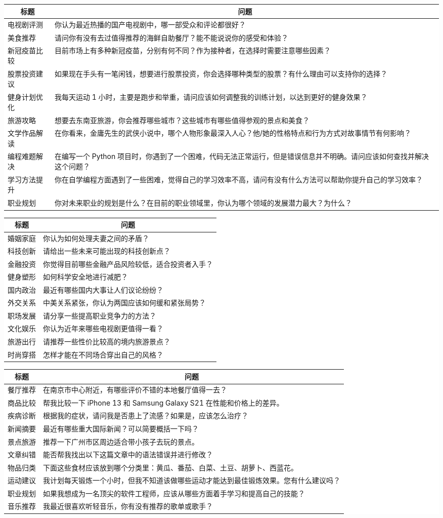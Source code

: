 | 标题                   | 问题                                                                                                                      |
|------------------------|---------------------------------------------------------------------------------------------------------------------------|
| 电视剧评测             | 你认为最近热播的国产电视剧中，哪一部受众和评论都很好？                                                                  |
| 美食推荐               | 请问你有没有去过值得推荐的海鲜自助餐厅？能不能说说你的感受和体验？                                                      |
| 新冠疫苗比较           | 目前市场上有多种新冠疫苗，分别有何不同？作为接种者，在选择时需要注意哪些因素？                                          |
| 股票投资建议           | 如果现在手头有一笔闲钱，想要进行股票投资，你会选择哪种类型的股票？有什么理由可以支持你的选择？                        |
| 健身计划优化           | 我每天运动 1 小时，主要是跑步和举重，请问应该如何调整我的训练计划，以达到更好的健身效果？                              |
| 旅游攻略               | 想要去东南亚旅游，你会推荐哪些城市？这些城市有哪些值得参观的景点和美食？                                                |
| 文学作品解读           | 在你看来，金庸先生的武侠小说中，哪个人物形象最深入人心？他/她的性格特点和行为方式对故事情节有何影响？                |
| 编程难题解决           | 在编写一个 Python 项目时，你遇到了一个困难，代码无法正常运行，但是错误信息并不明确。请问应该如何查找并解决这个问题？|
| 学习方法提升           | 你在自学编程方面遇到了一些困难，觉得自己的学习效率不高，请问有没有什么方法可以帮助你提升自己的学习效率？              |
| 职业规划               | 你对未来职业的规划是什么？在目前的职业领域里，你认为哪个领域的发展潜力最大？为什么？                                    |

|标题|问题|
|---|---|
|婚姻家庭|你认为如何处理夫妻之间的矛盾？|
|科技创新|请给出一些未来可能出现的科技创新点？|
|金融投资|你觉得目前哪些金融产品风险较低，适合投资者入手？|
|健身塑形|如何科学安全地进行减肥？|
|国内政治|最近有哪些国内大事让人们议论纷纷？|
|外交关系|中美关系紧张，你认为两国应该如何缓和紧张局势？|
|职场发展|请分享一些提高职业竞争力的方法？|
|文化娱乐|你认为近年来哪些电视剧更值得一看？|
|旅游出行|请推荐一些性价比较高的境内旅游景点？|
|时尚穿搭|怎样才能在不同场合穿出自己的风格？|

| 标题 | 问题 |
| --- | --- |
| 餐厅推荐 | 在南京市中心附近，有哪些评价不错的本地餐厅值得一去？ |
| 商品比较 | 帮我比较一下 iPhone 13 和 Samsung Galaxy S21 在性能和价格上的差异。 |
| 疾病诊断 | 根据我的症状，请问我是否患上了流感？如果是，应该怎么治疗？ |
| 新闻摘要 | 最近有哪些重大国际新闻？可以简要概括一下吗？ |
| 景点旅游 | 推荐一下广州市区周边适合带小孩子去玩的景点。 |
| 文章纠错 | 能否帮我找出以下这篇文章中的语法错误并进行修改？ |
| 物品归类 | 下面这些食材应该放到哪个分类里：黄瓜、番茄、白菜、土豆、胡萝卜、西蓝花。 |
| 运动建议 | 我计划每天锻炼一个小时，但我不知道该做哪些运动才能达到最佳锻炼效果。您有什么建议吗？ |
| 职业规划 | 如果我想成为一名顶尖的软件工程师，应该从哪些方面着手学习和提高自己的技能？ |
| 音乐推荐 | 我最近很喜欢听轻音乐，你有没有推荐的歌单或歌手？ |
